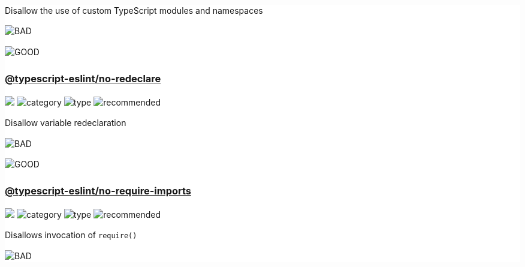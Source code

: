 Disallow the use of custom TypeScript modules and namespaces

![BAD](https://img.shields.io/badge/-BAD-critical)

```ts

```

![GOOD](https://img.shields.io/badge/-GOOD-informational)

```ts

```

### [@typescript-eslint/no-redeclare](https://github.com/typescript-eslint/typescript-eslint/blob/v4.10.0/packages/eslint-plugin/docs/rules/no-redeclare.md)

[![](https://img.shields.io/badge/-TS%20CODE-lightgrey)](../../../libs/eslint/src/typescript/best-practices/no-redeclare.ts)
![category](https://img.shields.io/badge/category-Best%20Practices-yellowgreen)
![type](https://img.shields.io/badge/type-suggestion-blueviolet)
![recommended](https://img.shields.io/badge/recommended-false-ff69b4)

Disallow variable redeclaration

![BAD](https://img.shields.io/badge/-BAD-critical)

```ts

```

![GOOD](https://img.shields.io/badge/-GOOD-informational)

```ts

```

### [@typescript-eslint/no-require-imports](https://github.com/typescript-eslint/typescript-eslint/blob/v4.10.0/packages/eslint-plugin/docs/rules/no-require-imports.md)

[![](https://img.shields.io/badge/-TS%20CODE-lightgrey)](../../../libs/eslint/src/typescript/best-practices/no-require-imports.ts)
![category](https://img.shields.io/badge/category-Best%20Practices-yellowgreen)
![type](https://img.shields.io/badge/type-problem-blueviolet)
![recommended](https://img.shields.io/badge/recommended-false-ff69b4)

Disallows invocation of `require()`

![BAD](https://img.shields.io/badge/-BAD-critical)
